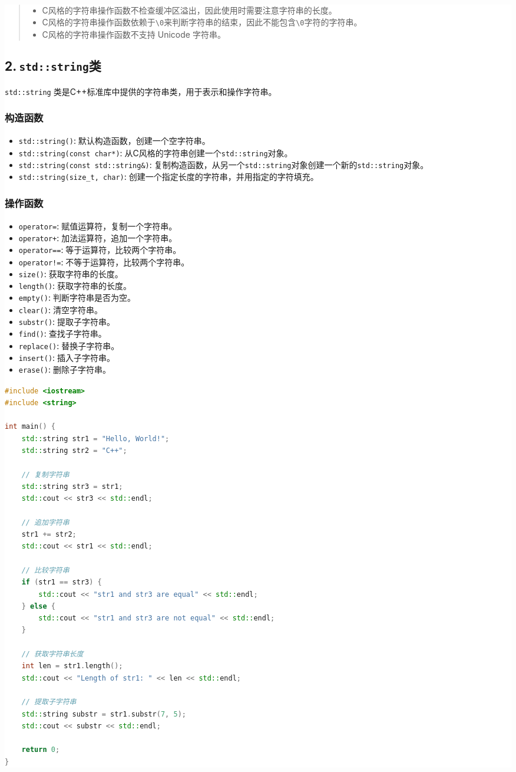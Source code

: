> - C风格的字符串操作函数不检查缓冲区溢出，因此使用时需要注意字符串的长度。
> - C风格的字符串操作函数依赖于`\0`来判断字符串的结束，因此不能包含`\0`字符的字符串。
> - C风格的字符串操作函数不支持 Unicode 字符串。

## 2. `std::string`类

`std::string` 类是C++标准库中提供的字符串类，用于表示和操作字符串。

### 构造函数

- `std::string()`: 默认构造函数，创建一个空字符串。
- `std::string(const char*)`: 从C风格的字符串创建一个`std::string`对象。
- `std::string(const std::string&)`: 复制构造函数，从另一个`std::string`对象创建一个新的`std::string`对象。
- `std::string(size_t, char)`: 创建一个指定长度的字符串，并用指定的字符填充。

### 操作函数

- `operator=`: 赋值运算符，复制一个字符串。
- `operator+`: 加法运算符，追加一个字符串。
- `operator==`: 等于运算符，比较两个字符串。
- `operator!=`: 不等于运算符，比较两个字符串。
- `size()`: 获取字符串的长度。
- `length()`: 获取字符串的长度。
- `empty()`: 判断字符串是否为空。
- `clear()`: 清空字符串。
- `substr()`: 提取子字符串。
- `find()`: 查找子字符串。
- `replace()`: 替换子字符串。
- `insert()`: 插入子字符串。
- `erase()`: 删除子字符串。

```cpp
#include <iostream>
#include <string>

int main() {
    std::string str1 = "Hello, World!";
    std::string str2 = "C++";

    // 复制字符串
    std::string str3 = str1;
    std::cout << str3 << std::endl;

    // 追加字符串
    str1 += str2;
    std::cout << str1 << std::endl;

    // 比较字符串
    if (str1 == str3) {
        std::cout << "str1 and str3 are equal" << std::endl;
    } else {
        std::cout << "str1 and str3 are not equal" << std::endl;
    }

    // 获取字符串长度
    int len = str1.length();
    std::cout << "Length of str1: " << len << std::endl;

    // 提取子字符串
    std::string substr = str1.substr(7, 5);
    std::cout << substr << std::endl;

    return 0;
}
```
